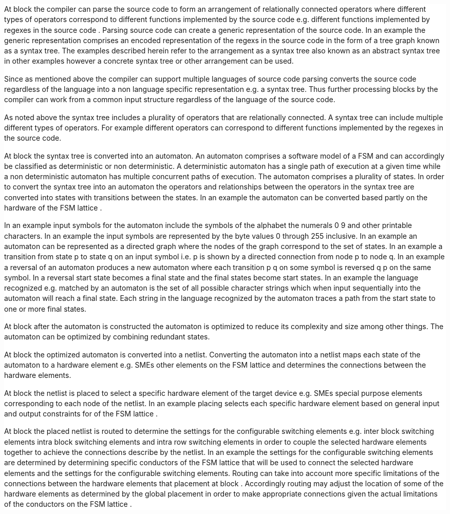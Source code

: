 At block the compiler can parse the source code to form an arrangement of relationally connected operators where different types of operators correspond to different functions implemented by the source code e.g. different functions implemented by regexes in the source code . Parsing source code can create a generic representation of the source code. In an example the generic representation comprises an encoded representation of the regexs in the source code in the form of a tree graph known as a syntax tree. The examples described herein refer to the arrangement as a syntax tree also known as an abstract syntax tree in other examples however a concrete syntax tree or other arrangement can be used.

Since as mentioned above the compiler can support multiple languages of source code parsing converts the source code regardless of the language into a non language specific representation e.g. a syntax tree. Thus further processing blocks by the compiler can work from a common input structure regardless of the language of the source code.

As noted above the syntax tree includes a plurality of operators that are relationally connected. A syntax tree can include multiple different types of operators. For example different operators can correspond to different functions implemented by the regexes in the source code.

At block the syntax tree is converted into an automaton. An automaton comprises a software model of a FSM and can accordingly be classified as deterministic or non deterministic. A deterministic automaton has a single path of execution at a given time while a non deterministic automaton has multiple concurrent paths of execution. The automaton comprises a plurality of states. In order to convert the syntax tree into an automaton the operators and relationships between the operators in the syntax tree are converted into states with transitions between the states. In an example the automaton can be converted based partly on the hardware of the FSM lattice .

In an example input symbols for the automaton include the symbols of the alphabet the numerals 0 9 and other printable characters. In an example the input symbols are represented by the byte values 0 through 255 inclusive. In an example an automaton can be represented as a directed graph where the nodes of the graph correspond to the set of states. In an example a transition from state p to state q on an input symbol i.e. p is shown by a directed connection from node p to node q. In an example a reversal of an automaton produces a new automaton where each transition p q on some symbol is reversed q p on the same symbol. In a reversal start state becomes a final state and the final states become start states. In an example the language recognized e.g. matched by an automaton is the set of all possible character strings which when input sequentially into the automaton will reach a final state. Each string in the language recognized by the automaton traces a path from the start state to one or more final states.

At block after the automaton is constructed the automaton is optimized to reduce its complexity and size among other things. The automaton can be optimized by combining redundant states.

At block the optimized automaton is converted into a netlist. Converting the automaton into a netlist maps each state of the automaton to a hardware element e.g. SMEs other elements on the FSM lattice and determines the connections between the hardware elements.

At block the netlist is placed to select a specific hardware element of the target device e.g. SMEs special purpose elements corresponding to each node of the netlist. In an example placing selects each specific hardware element based on general input and output constraints for of the FSM lattice .

At block the placed netlist is routed to determine the settings for the configurable switching elements e.g. inter block switching elements intra block switching elements and intra row switching elements in order to couple the selected hardware elements together to achieve the connections describe by the netlist. In an example the settings for the configurable switching elements are determined by determining specific conductors of the FSM lattice that will be used to connect the selected hardware elements and the settings for the configurable switching elements. Routing can take into account more specific limitations of the connections between the hardware elements that placement at block . Accordingly routing may adjust the location of some of the hardware elements as determined by the global placement in order to make appropriate connections given the actual limitations of the conductors on the FSM lattice .
